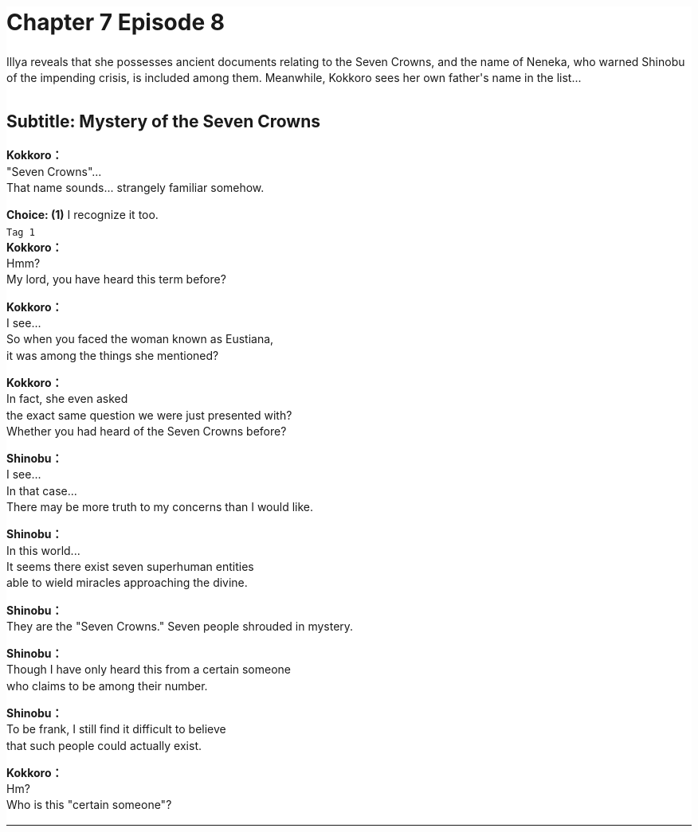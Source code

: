 # Chapter 7 Episode 8
Illya reveals that she possesses ancient documents relating to the Seven Crowns, and the name of Neneka, who warned Shinobu of the impending crisis, is included among them. Meanwhile, Kokkoro sees her own father's name in the list...
  
## Subtitle: Mystery of the Seven Crowns
  
**Kokkoro：**  
\"Seven Crowns\"...  
That name sounds... strangely familiar somehow.  
  
**Choice: (1)**  I recognize it too.  
`Tag 1`  
**Kokkoro：**  
Hmm?  
My lord, you have heard this term before?  
  
**Kokkoro：**  
I see...  
So when you faced the woman known as Eustiana,  
it was among the things she mentioned?  
  
**Kokkoro：**  
In fact, she even asked  
the exact same question we were just presented with?  
Whether you had heard of the Seven Crowns before?  
  
**Shinobu：**  
I see...  
In that case...  
There may be more truth to my concerns than I would like.  
  
**Shinobu：**  
In this world...  
It seems there exist seven superhuman entities  
able to wield miracles approaching the divine.  
  
**Shinobu：**  
They are the \"Seven Crowns.\" Seven people shrouded in mystery.  
  
**Shinobu：**  
Though I have only heard this from a certain someone  
who claims to be among their number.  
  
**Shinobu：**  
To be frank, I still find it difficult to believe  
that such people could actually exist.  
  
**Kokkoro：**  
Hm?  
Who is this \"certain someone\"?  
  

---  
  